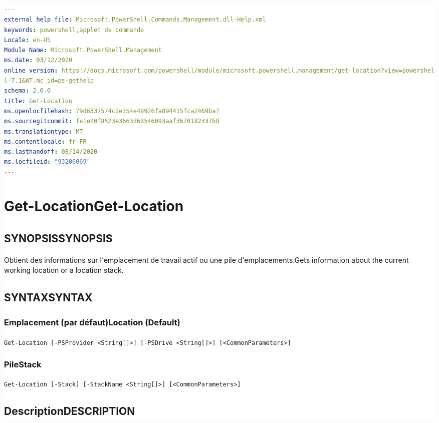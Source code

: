 ```yaml
---
external help file: Microsoft.PowerShell.Commands.Management.dll-Help.xml
keywords: powershell,applet de commande
Locale: en-US
Module Name: Microsoft.PowerShell.Management
ms.date: 03/12/2020
online version: https://docs.microsoft.com/powershell/module/microsoft.powershell.management/get-location?view=powershell-7.1&WT.mc_id=ps-gethelp
schema: 2.0.0
title: Get-Location
ms.openlocfilehash: 79d6337574c2e354e49926fa894415fca2469ba7
ms.sourcegitcommit: fe1e20f8523e3663d68546093aaf3670182337b8
ms.translationtype: MT
ms.contentlocale: fr-FR
ms.lasthandoff: 08/14/2020
ms.locfileid: "93206069"
---
```

# <span data-ttu-id="050b5-103">Get-Location</span><span class="sxs-lookup"><span data-stu-id="050b5-103">Get-Location</span></span>

## <span data-ttu-id="050b5-104">SYNOPSIS</span><span class="sxs-lookup"><span data-stu-id="050b5-104">SYNOPSIS</span></span>
<span data-ttu-id="050b5-105">Obtient des informations sur l'emplacement de travail actif ou une pile d'emplacements.</span><span class="sxs-lookup"><span data-stu-id="050b5-105">Gets information about the current working location or a location stack.</span></span>

## <span data-ttu-id="050b5-106">SYNTAX</span><span class="sxs-lookup"><span data-stu-id="050b5-106">SYNTAX</span></span>

### <span data-ttu-id="050b5-107">Emplacement (par défaut)</span><span class="sxs-lookup"><span data-stu-id="050b5-107">Location (Default)</span></span>

```
Get-Location [-PSProvider <String[]>] [-PSDrive <String[]>] [<CommonParameters>]
```

### <span data-ttu-id="050b5-108">Pile</span><span class="sxs-lookup"><span data-stu-id="050b5-108">Stack</span></span>

```
Get-Location [-Stack] [-StackName <String[]>] [<CommonParameters>]
```

## <span data-ttu-id="050b5-109">Description</span><span class="sxs-lookup"><span data-stu-id="050b5-109">DESCRIPTION</span></span>
